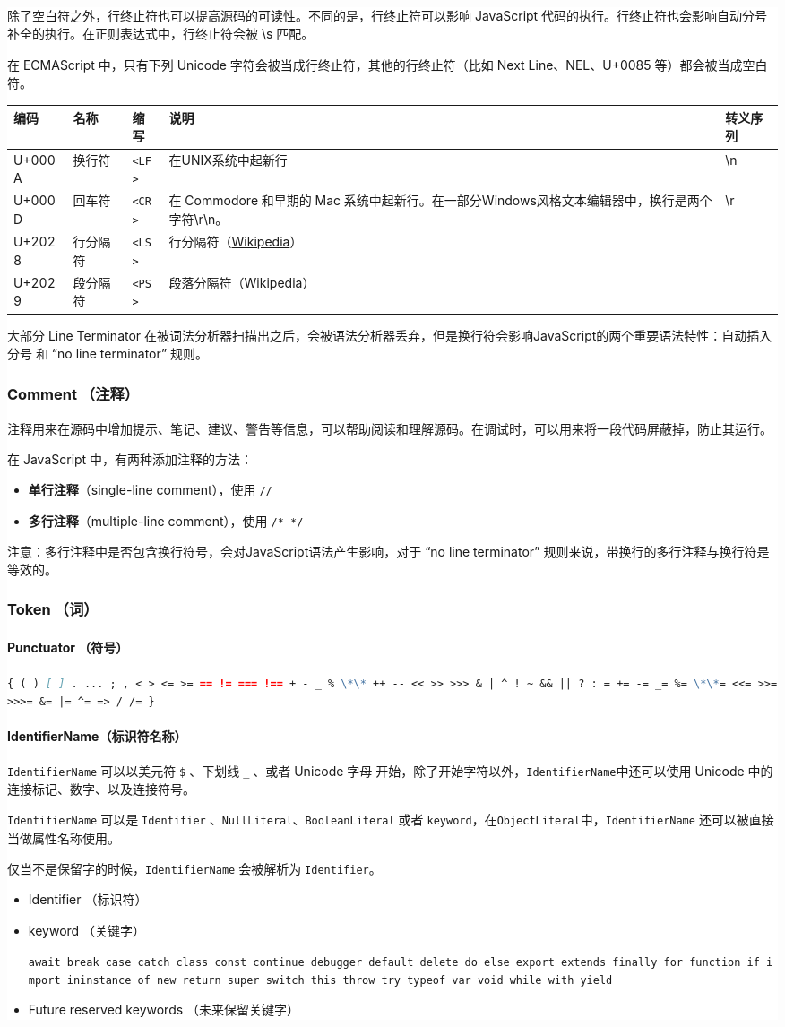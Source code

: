 除了空白符之外，行终止符也可以提高源码的可读性。不同的是，行终止符可以影响 JavaScript 代码的执行。行终止符也会影响自动分号补全的执行。在正则表达式中，行终止符会被 \s 匹配。

在 ECMAScript 中，只有下列 Unicode 字符会被当成行终止符，其他的行终止符（比如 Next Line、NEL、U+0085 等）都会被当成空白符。

| 编码   | 名称     | 缩写   | 说明                                                                                          | 转义序列 |
| :----- | :------- | :----- | :-------------------------------------------------------------------------------------------- | :------- |
| U+000A | 换行符   | `<LF>` | 在UNIX系统中起新行                                                                            | \n       |
| U+000D | 回车符   | `<CR>` | 在 Commodore 和早期的 Mac 系统中起新行。在一部分Windows风格文本编辑器中，换行是两个字符\r\n。 | \r       |
| U+2028 | 行分隔符 | `<LS>` | 行分隔符（[Wikipedia](http://en.wikipedia.org/wiki/Newline)）                                 |          |
| U+2029 | 段分隔符 | `<PS>` | 段落分隔符（[Wikipedia](http://en.wikipedia.org/wiki/Newline)）                               |          |

大部分 Line Terminator 在被词法分析器扫描出之后，会被语法分析器丢弃，但是换行符会影响JavaScript的两个重要语法特性：自动插入分号 和 “no line terminator” 规则。

### Comment （注释）

注释用来在源码中增加提示、笔记、建议、警告等信息，可以帮助阅读和理解源码。在调试时，可以用来将一段代码屏蔽掉，防止其运行。

在 JavaScript 中，有两种添加注释的方法：

- **单行注释**（single-line comment），使用 `//`

- **多行注释**（multiple-line comment），使用 `/* */`

注意：多行注释中是否包含换行符号，会对JavaScript语法产生影响，对于 “no line terminator” 规则来说，带换行的多行注释与换行符是等效的。

### Token （词）

#### Punctuator （符号）

```md
{ ( ) [ ] . ... ; , < > <= >= == != === !== + - _ % \*\* ++ -- << >> >>> & | ^ ! ~ && || ? : = += -= _= %= \*\*= <<= >>= >>>= &= |= ^= => / /= }
```

#### IdentifierName（标识符名称）

`IdentifierName` 可以以美元符 `$` 、下划线 `_` 、或者 Unicode 字母 开始，除了开始字符以外，`IdentifierName`中还可以使用 Unicode 中的连接标记、数字、以及连接符号。

`IdentifierName` 可以是 `Identifier` 、`NullLiteral`、`BooleanLiteral` 或者 `keyword`，在`ObjectLiteral`中，`IdentifierName` 还可以被直接当做属性名称使用。

仅当不是保留字的时候，`IdentifierName` 会被解析为 `Identifier`。

- Identifier （标识符）

- keyword （关键字）

  ```md
  await break case catch class const continue debugger default delete do else export extends finally for function if import ininstance of new return super switch this throw try typeof var void while with yield
  ```

- Future reserved keywords （未来保留关键字）
